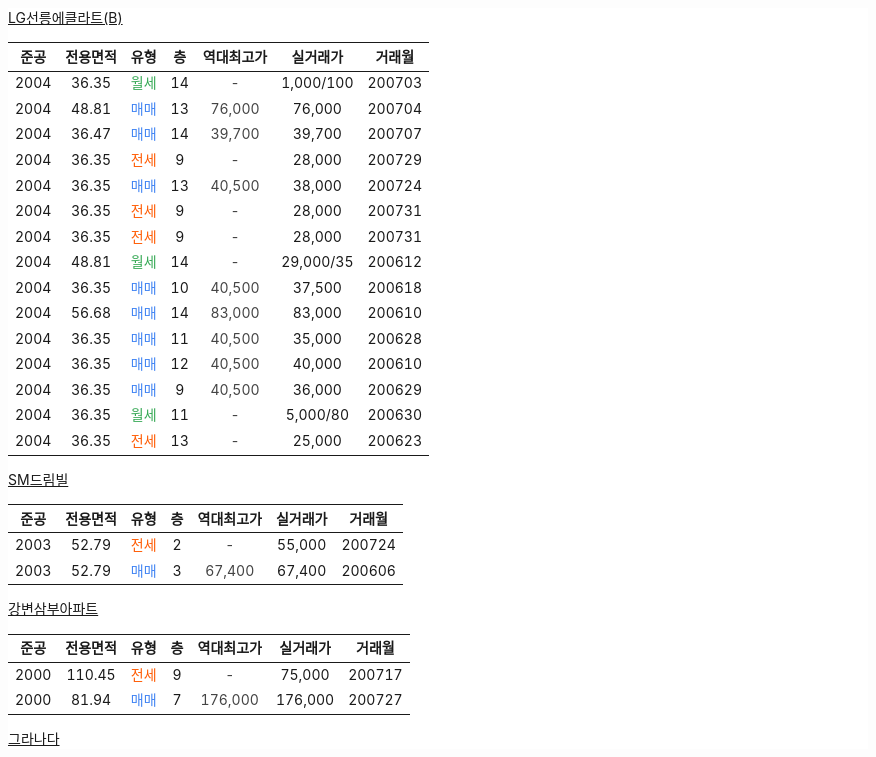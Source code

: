 [LG선릉에클라트(B)](https://search.naver.com/search.naver?query=%EC%84%9C%EC%9A%B8%ED%8A%B9%EB%B3%84%EC%8B%9C+%EA%B0%95%EB%82%A8%EA%B5%AC+%EC%82%BC%EC%84%B1%EB%8F%99+LG%EC%84%A0%EB%A6%89%EC%97%90%ED%81%B4%EB%9D%BC%ED%8A%B8%28B%29)

|준공|전용면적|유형|층|역대최고가|실거래가|거래월|
|:---:|:---:|:---:|:---:|:---:|:---:|:---:|
|2004|36.35|<span style="color:#34a853">월세</span>|14|<span style="color:#444444">-</span>|1,000/100|200703|
|2004|48.81|<span style="color:#4285f3">매매</span>|13|<span style="color:#444444">76,000</span>|76,000|200704|
|2004|36.47|<span style="color:#4285f3">매매</span>|14|<span style="color:#444444">39,700</span>|39,700|200707|
|2004|36.35|<span style="color:#ff5a00">전세</span>|9|<span style="color:#444444">-</span>|28,000|200729|
|2004|36.35|<span style="color:#4285f3">매매</span>|13|<span style="color:#444444">40,500</span>|38,000|200724|
|2004|36.35|<span style="color:#ff5a00">전세</span>|9|<span style="color:#444444">-</span>|28,000|200731|
|2004|36.35|<span style="color:#ff5a00">전세</span>|9|<span style="color:#444444">-</span>|28,000|200731|
|2004|48.81|<span style="color:#34a853">월세</span>|14|<span style="color:#444444">-</span>|29,000/35|200612|
|2004|36.35|<span style="color:#4285f3">매매</span>|10|<span style="color:#444444">40,500</span>|37,500|200618|
|2004|56.68|<span style="color:#4285f3">매매</span>|14|<span style="color:#444444">83,000</span>|83,000|200610|
|2004|36.35|<span style="color:#4285f3">매매</span>|11|<span style="color:#444444">40,500</span>|35,000|200628|
|2004|36.35|<span style="color:#4285f3">매매</span>|12|<span style="color:#444444">40,500</span>|40,000|200610|
|2004|36.35|<span style="color:#4285f3">매매</span>|9|<span style="color:#444444">40,500</span>|36,000|200629|
|2004|36.35|<span style="color:#34a853">월세</span>|11|<span style="color:#444444">-</span>|5,000/80|200630|
|2004|36.35|<span style="color:#ff5a00">전세</span>|13|<span style="color:#444444">-</span>|25,000|200623|

[SM드림빌](https://search.naver.com/search.naver?query=%EC%84%9C%EC%9A%B8%ED%8A%B9%EB%B3%84%EC%8B%9C+%EA%B0%95%EB%82%A8%EA%B5%AC+%EC%82%BC%EC%84%B1%EB%8F%99+SM%EB%93%9C%EB%A6%BC%EB%B9%8C)

|준공|전용면적|유형|층|역대최고가|실거래가|거래월|
|:---:|:---:|:---:|:---:|:---:|:---:|:---:|
|2003|52.79|<span style="color:#ff5a00">전세</span>|2|<span style="color:#444444">-</span>|55,000|200724|
|2003|52.79|<span style="color:#4285f3">매매</span>|3|<span style="color:#444444">67,400</span>|67,400|200606|

[강변삼부아파트](https://search.naver.com/search.naver?query=%EC%84%9C%EC%9A%B8%ED%8A%B9%EB%B3%84%EC%8B%9C+%EA%B0%95%EB%82%A8%EA%B5%AC+%EC%82%BC%EC%84%B1%EB%8F%99+%EA%B0%95%EB%B3%80%EC%82%BC%EB%B6%80%EC%95%84%ED%8C%8C%ED%8A%B8)

|준공|전용면적|유형|층|역대최고가|실거래가|거래월|
|:---:|:---:|:---:|:---:|:---:|:---:|:---:|
|2000|110.45|<span style="color:#ff5a00">전세</span>|9|<span style="color:#444444">-</span>|75,000|200717|
|2000|81.94|<span style="color:#4285f3">매매</span>|7|<span style="color:#444444">176,000</span>|176,000|200727|

[그라나다](https://search.naver.com/search.naver?query=%EC%84%9C%EC%9A%B8%ED%8A%B9%EB%B3%84%EC%8B%9C+%EA%B0%95%EB%82%A8%EA%B5%AC+%EC%82%BC%EC%84%B1%EB%8F%99+%EA%B7%B8%EB%9D%BC%EB%82%98%EB%8B%A4)
